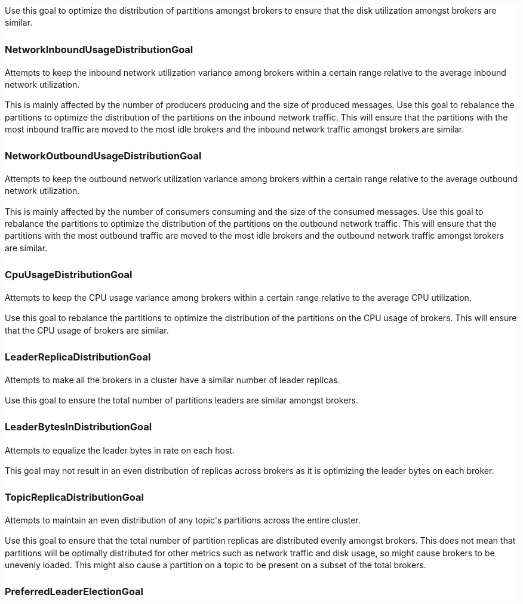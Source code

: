 Use this goal to optimize the distribution of partitions amongst brokers to ensure that the disk utilization amongst brokers are similar.

### NetworkInboundUsageDistributionGoal

Attempts to keep the inbound network utilization variance among brokers within a certain range relative to the average inbound network utilization.

This is mainly affected by the number of producers producing and the size of produced messages. Use this goal to rebalance the partitions to optimize the distribution of the partitions on the inbound network traffic. This will ensure that the partitions with the most inbound traffic are moved to the most idle brokers and the inbound network traffic amongst brokers are similar.

### NetworkOutboundUsageDistributionGoal

Attempts to keep the outbound network utilization variance among brokers within a certain range relative to the average outbound network utilization.

This is mainly affected by the number of consumers consuming and the size of the consumed messages. Use this goal to rebalance the partitions to optimize the distribution of the partitions on the outbound network traffic. This will ensure that the partitions with the most outbound traffic are moved to the most idle brokers and the outbound network traffic amongst brokers are similar.

### CpuUsageDistributionGoal

Attempts to keep the CPU usage variance among brokers within a certain range relative to the average CPU utilization.

Use this goal to rebalance the partitions to optimize the distribution of the partitions on the CPU usage of brokers. This will ensure that the CPU usage of brokers are similar.

### LeaderReplicaDistributionGoal

Attempts to make all the brokers in a cluster have a similar number of leader replicas.

Use this goal to ensure the total number of partitions leaders are similar amongst brokers.

### LeaderBytesInDistributionGoal

Attempts to equalize the leader bytes in rate on each host.

This goal may not result in an even distribution of replicas across brokers as it is optimizing the leader bytes on each broker.

### TopicReplicaDistributionGoal

Attempts to maintain an even distribution of any topic's partitions across the entire cluster.

Use this goal to ensure that the total number of partition replicas are distributed evenly amongst brokers. This does not mean that partitions will be optimally distributed for other metrics such as network traffic and disk usage, so might cause brokers to be unevenly loaded. This might also cause a partition on a topic to be present on a subset of the total brokers.

### PreferredLeaderElectionGoal

